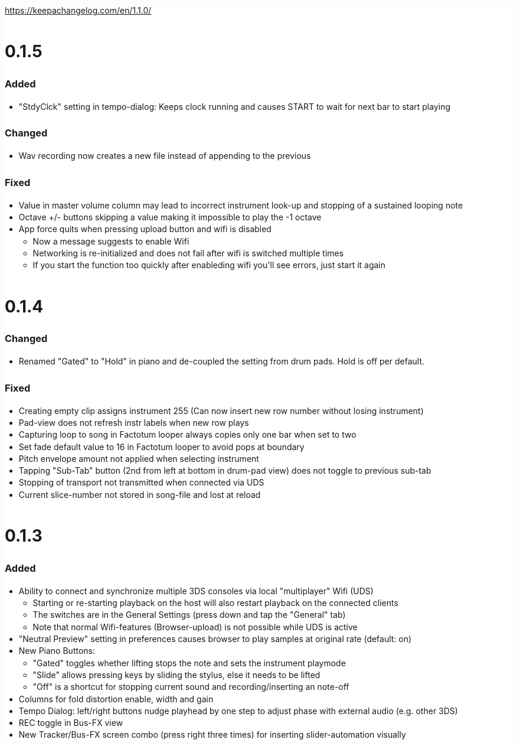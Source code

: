https://keepachangelog.com/en/1.1.0/

# 0.1.5

### Added
- "StdyClck" setting in tempo-dialog: Keeps clock running and causes START to wait for next bar to start playing

### Changed
- Wav recording now creates a new file instead of appending to the previous

### Fixed
- Value in master volume column may lead to incorrect instrument look-up and stopping of a sustained looping note
- Octave +/- buttons skipping a value making it impossible to play the -1 octave
- App force quits when pressing upload button and wifi is disabled
  - Now a message suggests to enable Wifi
  - Networking is re-initialized and does not fail after wifi is switched multiple times
  - If you start the function too quickly after enableding wifi you'll see errors, just start it again

# 0.1.4

### Changed
- Renamed "Gated" to "Hold" in piano and de-coupled the setting from drum pads. Hold is off per default.

### Fixed
- Creating empty clip assigns instrument 255 (Can now insert new row number without losing instrument)
- Pad-view does not refresh instr labels when new row plays
- Capturing loop to song in Factotum looper always copies only one bar when set to two
- Set fade default value to 16 in Factotum looper to avoid pops at boundary
- Pitch envelope amount not applied when selecting instrument
- Tapping "Sub-Tab" button (2nd from left at bottom in drum-pad view) does not toggle to previous sub-tab
- Stopping of transport not transmitted when connected via UDS
- Current slice-number not stored in song-file and lost at reload

# 0.1.3

### Added
- Ability to connect and synchronize multiple 3DS consoles via local "multiplayer" Wifi (UDS)
  - Starting or re-starting playback on the host will also restart playback on the connected clients
  - The switches are in the General Settings (press down and tap the "General" tab)
  - Note that normal Wifi-features (Browser-upload) is not possible while UDS is active
- "Neutral Preview" setting in preferences causes browser to play samples at original rate (default: on)
- New Piano Buttons:
  - "Gated" toggles whether lifting stops the note and sets the instrument playmode
  - "Slide" allows pressing keys by sliding the stylus, else it needs to be lifted
  - "Off" is a shortcut for stopping current sound and recording/inserting an note-off
- Columns for fold distortion enable, width and gain
- Tempo Dialog: left/right buttons nudge playhead by one step to adjust phase with external audio (e.g. other 3DS)
- REC toggle in Bus-FX view
- New Tracker/Bus-FX screen combo (press right three times) for inserting slider-automation visually
